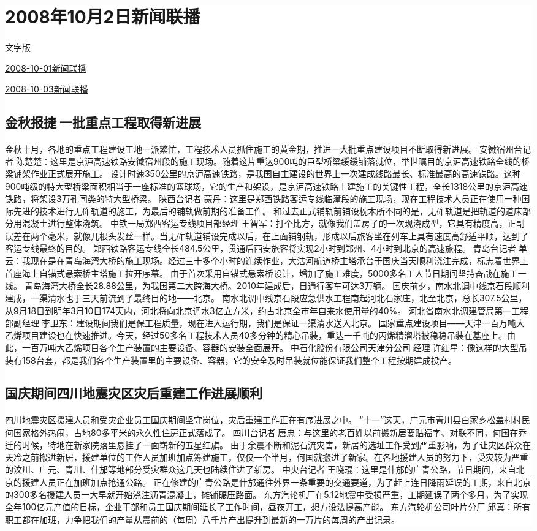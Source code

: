 







# 2008年10月2日新闻联播
 文字版








[2008-10-01新闻联播](/xinwenlianbo/20081001)


[2008-10-03新闻联播](/xinwenlianbo/20081003)





## 金秋报捷 一批重点工程取得新进展


金秋十月，各地的重点工程建设工地一派繁忙，工程技术人员抓住施工的黄金期，推进一大批重点建设项目不断取得新进展。
安徽宿州台记者 陈楚楚：这里是京沪高速铁路安徽宿州段的施工现场。随着这片重达900吨的巨型桥梁缓缓铺落就位，举世瞩目的京沪高速铁路全线的桥梁铺架作业正式展开施工。
设计时速350公里的京沪高速铁路，是我国自主建设的世界上一次建成线路最长、标准最高的高速铁路。这种900吨级的特大型桥梁面积相当于一座标准的篮球场，它的生产和架设，是京沪高速铁路土建施工的关键性工程，全长1318公里的京沪高速铁路，将架设3万孔同类的特大型桥梁。
陕西台记者 蒙丹：这里是郑西铁路客运专线临潼段的施工现场，现在工程技术人员正在使用一种国际先进的技术进行无砟轨道的施工，为最后的铺轨做前期的准备工作。
和过去正式铺轨前铺设枕木所不同的是，无砟轨道是把轨道的道床部分用混凝土进行整体浇筑。
中铁一局郑西客运专线项目部经理 王智军：打个比方，就像我们盖房子的一次现浇成型，它具有精度高，正副误差在两个毫米，就像几根头发丝一样。当无砟轨道铺设完成以后，在上面铺钢轨，形成以后旅客坐在列车上具有速度高舒适平顺，达到了客运专线最终的目的。
郑西铁路客运专线全长484.5公里，贯通后西安旅客将实现2小时到郑州、4小时到北京的高速旅程。
青岛台记者 单云：我现在是在青岛海湾大桥的施工现场。经过三十多个小时的连续作业，大沽河航道桥主塔承台于国庆当天顺利浇注完成，标志着世界上首座海上自锚式悬索桥主塔施工拉开序幕。
由于首次采用自锚式悬索桥设计，增加了施工难度，5000多名工人节日期间坚持奋战在施工一线。
青岛海湾大桥全长28.88公里，为我国第二大跨海大桥。2010年建成后，日通行客车可达3万辆。
国庆前夕，南水北调中线京石段顺利建成，一渠清水也于三天前流到了最终目的地——北京。
南水北调中线京石段应急供水工程南起河北石家庄，北至北京，总长307.5公里，从9月18日到明年3月10日174天内，河北将向北京调水3亿立方米，约占北京全市年自来水使用量的40%。
河北省南水北调建管局第一工程部副经理 李卫东：建设期间我们是保工程质量，现在进入运行期，我们是保证一渠清水送入北京。
国家重点建设项目——天津一百万吨大乙烯项目建设也在快速推进。今天，经过50多名工程技术人员40多分钟的精心吊装，重达一千吨的丙烯精溜塔被稳稳吊装在基座上。由此，一百万吨大乙烯项目各个生产装置的主要设备、容器的安装全面展开。
中石化股份有限公司天津分公司 经理 许红星：像这样的大型吊装有158台套，都是我们各个生产装置里的主要设备、容器，它的安全及时吊装就位能保证我们整个工程按期建成投产。


## 国庆期间四川地震灾区灾后重建工作进展顺利


四川地震灾区援建人员和受灾企业员工国庆期间坚守岗位，灾后重建工作正在有序进展之中。
“十一”这天，广元市青川县白家乡松盖村村民何国家格外热闹，占地80多平米的永久性住房正式落成了。
四川台记者 唐忠：与这里的老百姓以前搬新居要贴福字、对联不同，何国在乔迁的时候，特地在新家院落里悬挂了一面崭新的五星红旗。
由于余震不断和泥石流灾害，新居的选址工作受到严重影响，为了让灾区群众在天冷之前搬进新居，援建单位的工作人员加班加点筹建施工，仅仅一个半月，何国就搬进了新家。在各地援建人员的努力下，受灾较为严重的汶川、广元、青川、什邡等地部分受灾群众这几天也陆续住进了新房。
中央台记者 王晓琨：这里是什邡的广青公路，节日期间，来自北京的援建人员正在加班加点抢通公路。
正在修建的广青公路是什邡通往外界一条重要的交通要道，为了赶上连日降雨延误的工期，来自北京的300多名援建人员一大早就开始浇注沥青混凝土，摊铺碾压路面。
东方汽轮机厂在5.12地震中受损严重，工期延误了两个多月，为了实现全年100亿元产值的目标，企业干部和员工国庆期间延长了工作时间，昼夜开工，想方设法提高产能。
东方汽轮机公司叶片分厂 邱真：所有职工都在加班，力争把我们的产量从震前的（每周）八千片产出提升到最新的一万片的每周的产出记录。
